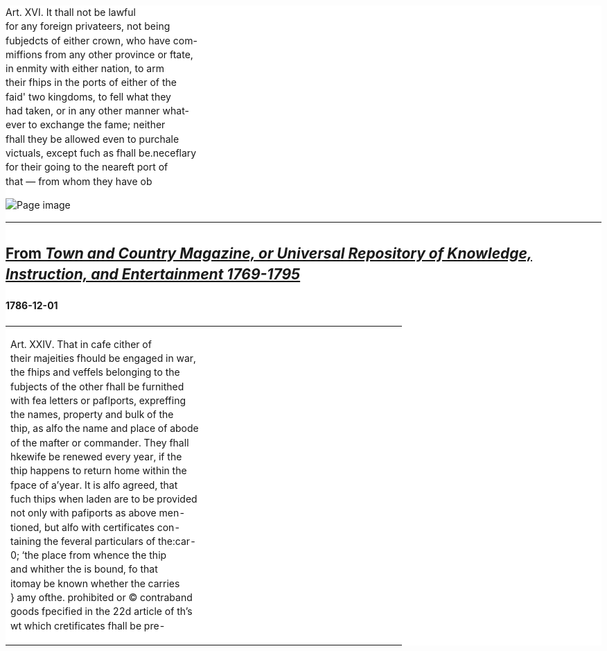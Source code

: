 Art. XVI. It thall not be lawful  
for any foreign privateers, not being  
fubjedcts of either crown, who have com-  
miffions from any other province or ftate,  
in enmity with either nation, to arm  
their fhips in the ports of either of the  
faid&#x27; two kingdoms, to fell what they  
had taken, or in any other manner what-  
ever to exchange the fame; neither  
fhall they be allowed even to purchale  
victuals, except fuch as fhall be.neceflary  
for their going to the neareft port of  
that — from whom they have ob
</td><td style="width: 50%; max-height: 75%; margin: auto; display: block;">
<img alt="Page image" src="https://iiif.archive.org/image/iiif/2/sim_town-and-country-magazine-or-universal-repository_1786-12_18%2Fsim_town-and-country-magazine-or-universal-repository_1786-12_18_jp2.zip%2Fsim_town-and-country-magazine-or-universal-repository_1786-12_18_jp2%2Fsim_town-and-country-magazine-or-universal-repository_1786-12_18_0026.jp2/pct:9.681372549019608,32.59765625,33.57843137254902,28.06640625/,600/0/default.jpg"/>
</td>
</tr></table>

---

## [From _Town and Country Magazine, or Universal Repository of Knowledge, Instruction, and Entertainment 1769-1795_](https://archive.org/details/sim_town-and-country-magazine-or-universal-repository_1786-12_18/page/n27/mode/1up?view=theater)

#### 1786-12-01

<table style="width: 100%;"><tr><td style="width: 50%">

  
Art. XXIV. That in cafe cither of  
their majeities fhould be engaged in war,  
the fhips and veffels belonging to the  
fubjects of the other fhall be furnithed  
with fea letters or paflports, expreffing  
the names, property and bulk of the  
thip, as alfo the name and place of abode  
of the mafter or commander. They fhall  
hkewife be renewed every year, if the  
thip happens to return home within the  
fpace of a’year. It is alfo agreed, that  
fuch thips when laden are to be provided  
not only with pafiports as above men-  
tioned, but alfo with certificates con-  
taining the feveral particulars of the:car-  
0; ‘the place from whence the thip  
and whither the is bound, fo that  
itomay be known whether the carries  
} amy ofthe. prohibited or © contraband  
goods fpecified in the 22d article of th’s  
wt which cretificates fhall be pre-  
  